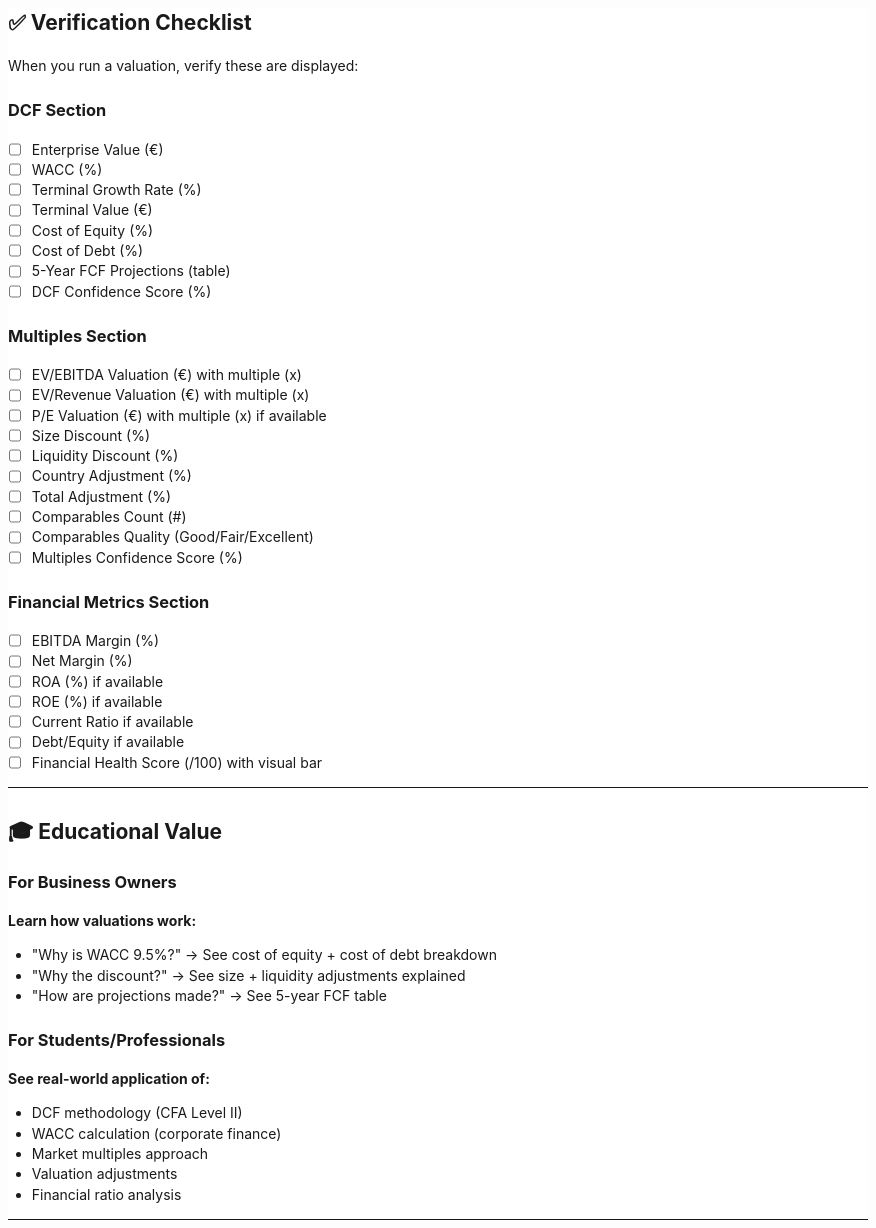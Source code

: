 
## ✅ Verification Checklist

When you run a valuation, verify these are displayed:

### DCF Section
- [ ] Enterprise Value (€)
- [ ] WACC (%)
- [ ] Terminal Growth Rate (%)
- [ ] Terminal Value (€)
- [ ] Cost of Equity (%)
- [ ] Cost of Debt (%)
- [ ] 5-Year FCF Projections (table)
- [ ] DCF Confidence Score (%)

### Multiples Section
- [ ] EV/EBITDA Valuation (€) with multiple (x)
- [ ] EV/Revenue Valuation (€) with multiple (x)
- [ ] P/E Valuation (€) with multiple (x) if available
- [ ] Size Discount (%)
- [ ] Liquidity Discount (%)
- [ ] Country Adjustment (%)
- [ ] Total Adjustment (%)
- [ ] Comparables Count (#)
- [ ] Comparables Quality (Good/Fair/Excellent)
- [ ] Multiples Confidence Score (%)

### Financial Metrics Section
- [ ] EBITDA Margin (%)
- [ ] Net Margin (%)
- [ ] ROA (%) if available
- [ ] ROE (%) if available
- [ ] Current Ratio if available
- [ ] Debt/Equity if available
- [ ] Financial Health Score (/100) with visual bar

---

## 🎓 Educational Value

### For Business Owners
**Learn how valuations work:**
- "Why is WACC 9.5%?" → See cost of equity + cost of debt breakdown
- "Why the discount?" → See size + liquidity adjustments explained
- "How are projections made?" → See 5-year FCF table

### For Students/Professionals
**See real-world application of:**
- DCF methodology (CFA Level II)
- WACC calculation (corporate finance)
- Market multiples approach
- Valuation adjustments
- Financial ratio analysis

---
